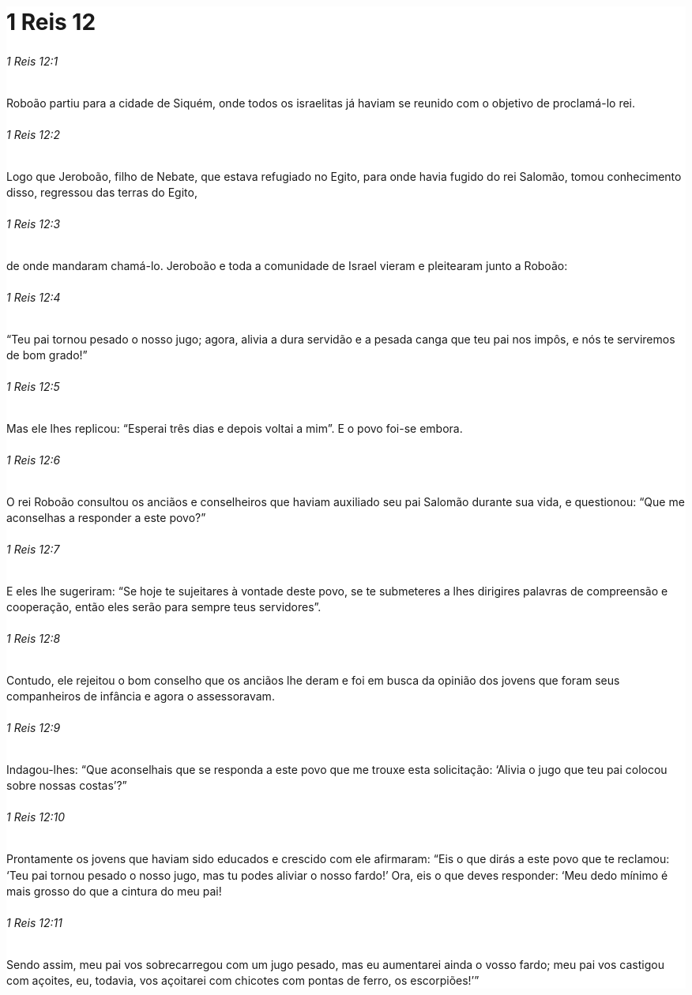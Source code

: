 # 1 Reis 12

###### 1 Reis 12:1

Roboão partiu para a cidade de Siquém, onde todos os israelitas já haviam se reunido com o objetivo de proclamá-lo rei.

###### 1 Reis 12:2

Logo que Jeroboão, filho de Nebate, que estava refugiado no Egito, para onde havia fugido do rei Salomão, tomou conhecimento disso, regressou das terras do Egito,

###### 1 Reis 12:3

de onde mandaram chamá-lo. Jeroboão e toda a comunidade de Israel vieram e pleitearam junto a Roboão:

###### 1 Reis 12:4

“Teu pai tornou pesado o nosso jugo; agora, alivia a dura servidão e a pesada canga que teu pai nos impôs, e nós te serviremos de bom grado!”

###### 1 Reis 12:5

Mas ele lhes replicou: “Esperai três dias e depois voltai a mim”. E o povo foi-se embora.

###### 1 Reis 12:6

O rei Roboão consultou os anciãos e conselheiros que haviam auxiliado seu pai Salomão durante sua vida, e questionou: “Que me aconselhas a responder a este povo?”

###### 1 Reis 12:7

E eles lhe sugeriram: “Se hoje te sujeitares à vontade deste povo, se te submeteres a lhes dirigires palavras de compreensão e cooperação, então eles serão para sempre teus servidores”.

###### 1 Reis 12:8

Contudo, ele rejeitou o bom conselho que os anciãos lhe deram e foi em busca da opinião dos jovens que foram seus companheiros de infância e agora o assessoravam.

###### 1 Reis 12:9

Indagou-lhes: “Que aconselhais que se responda a este povo que me trouxe esta solicitação: ‘Alivia o jugo que teu pai colocou sobre nossas costas’?”

###### 1 Reis 12:10

Prontamente os jovens que haviam sido educados e crescido com ele afirmaram: “Eis o que dirás a este povo que te reclamou: ‘Teu pai tornou pesado o nosso jugo, mas tu podes aliviar o nosso fardo!’ Ora, eis o que deves responder: ‘Meu dedo mínimo é mais grosso do que a cintura do meu pai!

###### 1 Reis 12:11

Sendo assim, meu pai vos sobrecarregou com um jugo pesado, mas eu aumentarei ainda o vosso fardo; meu pai vos castigou com açoites, eu, todavia, vos açoitarei com chicotes com pontas de ferro, os escorpiões!’”
